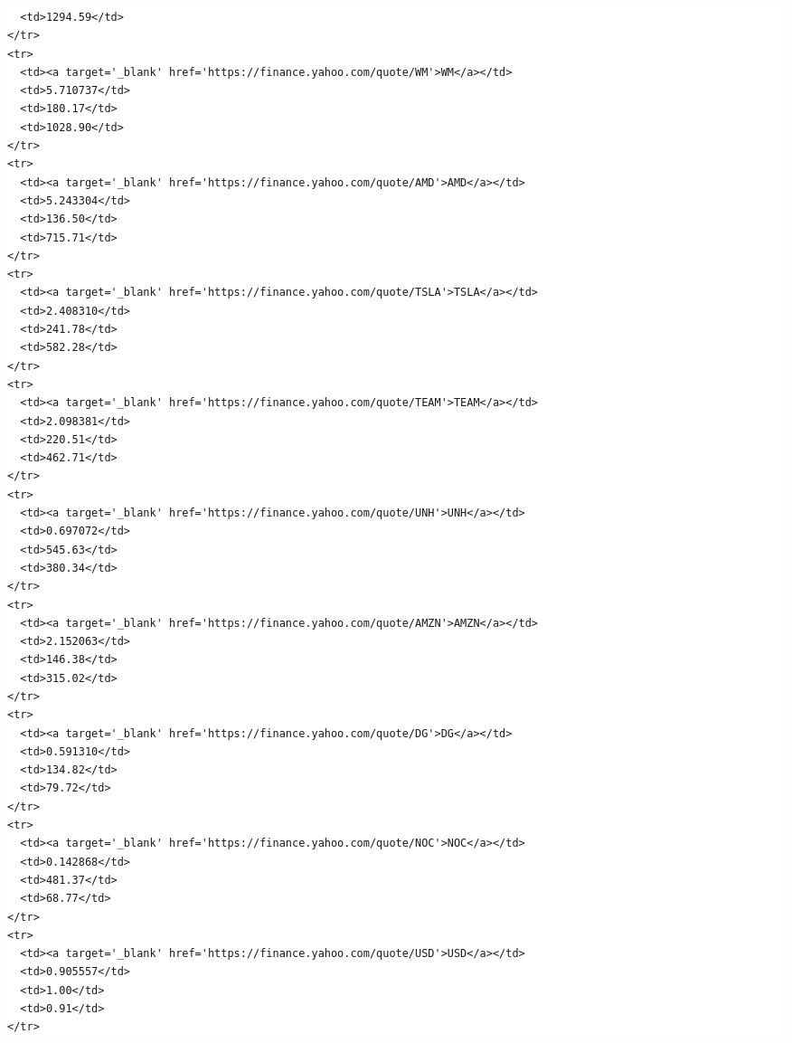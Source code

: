       <td>1294.59</td>
    </tr>
    <tr>
      <td><a target='_blank' href='https://finance.yahoo.com/quote/WM'>WM</a></td>
      <td>5.710737</td>
      <td>180.17</td>
      <td>1028.90</td>
    </tr>
    <tr>
      <td><a target='_blank' href='https://finance.yahoo.com/quote/AMD'>AMD</a></td>
      <td>5.243304</td>
      <td>136.50</td>
      <td>715.71</td>
    </tr>
    <tr>
      <td><a target='_blank' href='https://finance.yahoo.com/quote/TSLA'>TSLA</a></td>
      <td>2.408310</td>
      <td>241.78</td>
      <td>582.28</td>
    </tr>
    <tr>
      <td><a target='_blank' href='https://finance.yahoo.com/quote/TEAM'>TEAM</a></td>
      <td>2.098381</td>
      <td>220.51</td>
      <td>462.71</td>
    </tr>
    <tr>
      <td><a target='_blank' href='https://finance.yahoo.com/quote/UNH'>UNH</a></td>
      <td>0.697072</td>
      <td>545.63</td>
      <td>380.34</td>
    </tr>
    <tr>
      <td><a target='_blank' href='https://finance.yahoo.com/quote/AMZN'>AMZN</a></td>
      <td>2.152063</td>
      <td>146.38</td>
      <td>315.02</td>
    </tr>
    <tr>
      <td><a target='_blank' href='https://finance.yahoo.com/quote/DG'>DG</a></td>
      <td>0.591310</td>
      <td>134.82</td>
      <td>79.72</td>
    </tr>
    <tr>
      <td><a target='_blank' href='https://finance.yahoo.com/quote/NOC'>NOC</a></td>
      <td>0.142868</td>
      <td>481.37</td>
      <td>68.77</td>
    </tr>
    <tr>
      <td><a target='_blank' href='https://finance.yahoo.com/quote/USD'>USD</a></td>
      <td>0.905557</td>
      <td>1.00</td>
      <td>0.91</td>
    </tr>
  </tbody>
</table>
